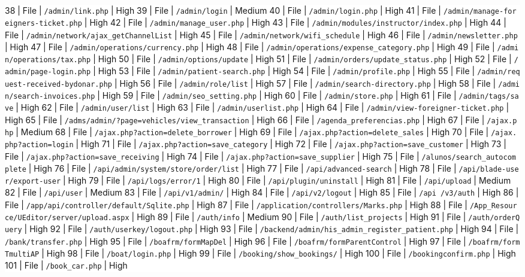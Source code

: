 38 | File | `/admin/link.php` | High
39 | File | `/admin/login` | Medium
40 | File | `/admin/login.php` | High
41 | File | `/admin/manage-foreigners-ticket.php` | High
42 | File | `/admin/manage_user.php` | High
43 | File | `/admin/modules/instructor/index.php` | High
44 | File | `/admin/network/ajax_getChannelList` | High
45 | File | `/admin/network/wifi_schedule` | High
46 | File | `/admin/newsletter.php` | High
47 | File | `/admin/operations/currency.php` | High
48 | File | `/admin/operations/expense_category.php` | High
49 | File | `/admin/operations/tax.php` | High
50 | File | `/admin/options/update` | High
51 | File | `/admin/orders/update_status.php` | High
52 | File | `/admin/page-login.php` | High
53 | File | `/admin/patient-search.php` | High
54 | File | `/admin/profile.php` | High
55 | File | `/admin/request-received-bydonar.php` | High
56 | File | `/admin/role/list` | High
57 | File | `/admin/search-directory.php` | High
58 | File | `/admin/search-invoices.php` | High
59 | File | `/admin/seo_setting.php` | High
60 | File | `/admin/store.php` | High
61 | File | `/admin/tags/save` | High
62 | File | `/admin/user/list` | High
63 | File | `/admin/userlist.php` | High
64 | File | `/admin/view-foreigner-ticket.php` | High
65 | File | `/adms/admin/?page=vehicles/view_transaction` | High
66 | File | `/agenda_preferencias.php` | High
67 | File | `/ajax.php` | Medium
68 | File | `/ajax.php?action=delete_borrower` | High
69 | File | `/ajax.php?action=delete_sales` | High
70 | File | `/ajax.php?action=login` | High
71 | File | `/ajax.php?action=save_category` | High
72 | File | `/ajax.php?action=save_customer` | High
73 | File | `/ajax.php?action=save_receiving` | High
74 | File | `/ajax.php?action=save_supplier` | High
75 | File | `/alunos/search_autocomplete` | High
76 | File | `/api/admin/system/store/order/list` | High
77 | File | `/api/advanced-search` | High
78 | File | `/api/blade-user/export-user` | High
79 | File | `/api/logs/error/1` | High
80 | File | `/api/plugin/uninstall` | High
81 | File | `/api/upload` | Medium
82 | File | `/api/user` | Medium
83 | File | `/api/v1/admin/` | High
84 | File | `/api/v2/logout` | High
85 | File | `/api /v3/auth` | High
86 | File | `/app/api/controller/default/Sqlite.php` | High
87 | File | `/application/controllers/Marks.php` | High
88 | File | `/App_Resource/UEditor/server/upload.aspx` | High
89 | File | `/auth/info` | Medium
90 | File | `/auth/list_projects` | High
91 | File | `/auth/orderQuery` | High
92 | File | `/auth/userkey/logout.php` | High
93 | File | `/backend/admin/his_admin_register_patient.php` | High
94 | File | `/bank/transfer.php` | High
95 | File | `/boafrm/formMapDel` | High
96 | File | `/boafrm/formParentControl` | High
97 | File | `/boafrm/formTmultiAP` | High
98 | File | `/boat/login.php` | High
99 | File | `/booking/show_bookings/` | High
100 | File | `/bookingconfirm.php` | High
101 | File | `/book_car.php` | High